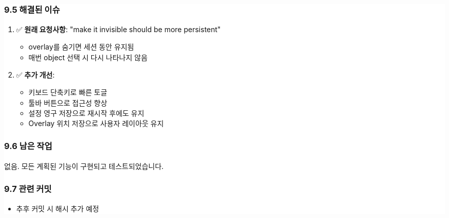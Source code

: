 ### 9.5 해결된 이슈

1. ✅ **원래 요청사항**: "make it invisible should be more persistent"
   - overlay를 숨기면 세션 동안 유지됨
   - 매번 object 선택 시 다시 나타나지 않음

2. ✅ **추가 개선**:
   - 키보드 단축키로 빠른 토글
   - 툴바 버튼으로 접근성 향상
   - 설정 영구 저장으로 재시작 후에도 유지
   - Overlay 위치 저장으로 사용자 레이아웃 유지

### 9.6 남은 작업

없음. 모든 계획된 기능이 구현되고 테스트되었습니다.

### 9.7 관련 커밋

- 추후 커밋 시 해시 추가 예정
